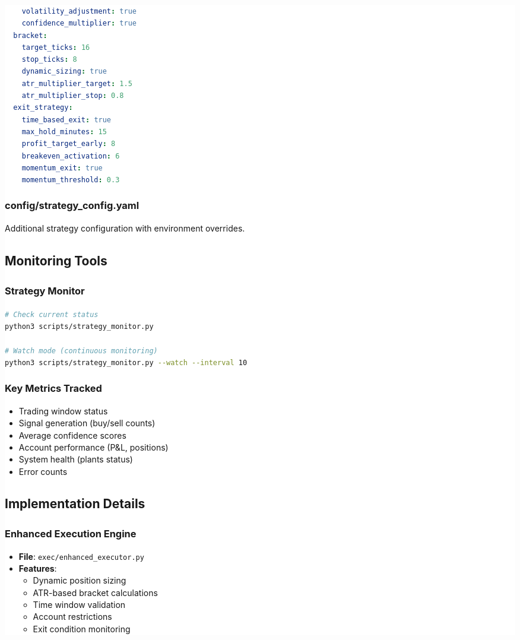 ```yaml
    volatility_adjustment: true
    confidence_multiplier: true
  bracket:
    target_ticks: 16
    stop_ticks: 8
    dynamic_sizing: true
    atr_multiplier_target: 1.5
    atr_multiplier_stop: 0.8
  exit_strategy:
    time_based_exit: true
    max_hold_minutes: 15
    profit_target_early: 8
    breakeven_activation: 6
    momentum_exit: true
    momentum_threshold: 0.3
```

### config/strategy_config.yaml
Additional strategy configuration with environment overrides.

## Monitoring Tools

### Strategy Monitor
```bash
# Check current status
python3 scripts/strategy_monitor.py

# Watch mode (continuous monitoring)
python3 scripts/strategy_monitor.py --watch --interval 10
```

### Key Metrics Tracked
- Trading window status
- Signal generation (buy/sell counts)
- Average confidence scores
- Account performance (P&L, positions)
- System health (plants status)
- Error counts

## Implementation Details

### Enhanced Execution Engine
- **File**: `exec/enhanced_executor.py`
- **Features**:
  - Dynamic position sizing
  - ATR-based bracket calculations
  - Time window validation
  - Account restrictions
  - Exit condition monitoring
